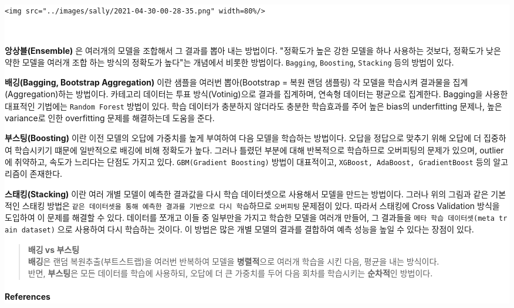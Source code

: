    <img src="../images/sally/2021-04-30-00-28-35.png" width=80%/>
</div>

<br/>

**앙상블(Ensemble)** 은 여러개의 모델을 조합해서 그 결과를 뽑아 내는 방법이다. "정확도가 높은 강한 모델을 하나 사용하는 것보다, 정확도가 낮은 약한 모델을 여러개 조합 하는 방식의 정확도가 높다"는 개념에서 비롯한 방법이다. `Bagging`, `Boosting`, `Stacking` 등의 방법이 있다.

**배깅(Bagging, Bootstrap Aggregation)** 이란 샘플을 여러번 뽑아(Bootstrap = 복원 랜덤 샘플링) 각 모델을 학습시켜 결과물을 집계(Aggregation)하는 방법이다. 카테고리 데이터는 투표 방식(Votinig)으로 결과를 집계하며, 연속형 데이터는 평균으로 집계한다. Bagging을 사용한 대표적인 기법에는 `Random Forest` 방법이 있다. 학습 데이터가 충분하지 않더라도 충분한 학습효과를 주어 높은 bias의 underfitting 문제나, 높은 variance로 인한 overfitting 문제를 해결하는데 도움을 준다.

**부스팅(Boosting)** 이란 이전 모델의 오답에 가중치를 높게 부여하여 다음 모델을 학습하는 방법이다. 오답을 정답으로 맞추기 위해 오답에 더 집중하여 학습시키기 떄문에 일반적으로 배깅에 비해 정확도가 높다. 그러나 틀렸던 부분에 대해 반복적으로 학습하므로 오버피팅의 문제가 있으며, outlier에 취약하고, 속도가 느리다는 단점도 가지고 있다. `GBM(Gradient Boosting)` 방법이 대표적이고, `XGBoost, AdaBoost, GradientBoost` 등의 알고리즘이 존재한다.

**스태킹(Stacking)** 이란 여러 개별 모델이 예측한 결과값을 다시 학습 데이터셋으로 사용해서 모델을 만드는 방법이다. 그러나 위의 그림과 같은 기본적인 스태킹 방법은 `같은 데이터셋을 통해 예측한 결과를 기반으로 다시 학습`하므로 `오버피팅` 문제점이 있다. 따라서 스태킹에 Cross Validation 방식을 도입하여 이 문제를 해결할 수 있다. 데이터를 쪼개고 이들 중 일부만을 가지고 학습한 모델을 여러개 만들어, 그 결과들을 `메타 학습 데이터셋(meta train dataset)` 으로 사용하여 다시 학습하는 것이다. 이 방법은 많은 개별 모델의 결과를 결합하여 예측 성능을 높일 수 있다는 장점이 있다.

> **배깅 vs 부스팅**  
> **배깅**은 랜덤 복원추출(부트스트랩)을 여러번 반복하여 모델을 **병렬적**으로 여러개 학습을 시킨 다음, 평균을 내는 방식이다.  
> 반면, **부스팅**은 모든 데이터를 학습에 사용하되, 오답에 더 큰 가중치를 두어 다음 회차를 학습시키는 **순차적**인 방법이다.

#### References
